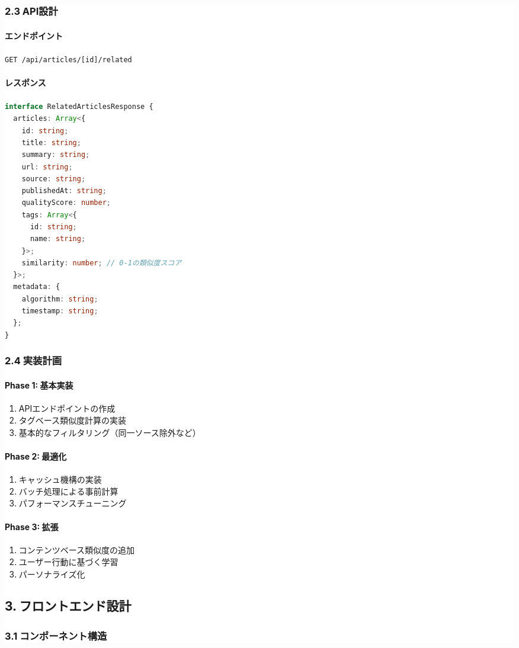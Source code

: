 ### 2.3 API設計

#### エンドポイント
```
GET /api/articles/[id]/related
```

#### レスポンス
```typescript
interface RelatedArticlesResponse {
  articles: Array<{
    id: string;
    title: string;
    summary: string;
    url: string;
    source: string;
    publishedAt: string;
    qualityScore: number;
    tags: Array<{
      id: string;
      name: string;
    }>;
    similarity: number; // 0-1の類似度スコア
  }>;
  metadata: {
    algorithm: string;
    timestamp: string;
  };
}
```

### 2.4 実装計画

#### Phase 1: 基本実装
1. APIエンドポイントの作成
2. タグベース類似度計算の実装
3. 基本的なフィルタリング（同一ソース除外など）

#### Phase 2: 最適化
1. キャッシュ機構の実装
2. バッチ処理による事前計算
3. パフォーマンスチューニング

#### Phase 3: 拡張
1. コンテンツベース類似度の追加
2. ユーザー行動に基づく学習
3. パーソナライズ化

## 3. フロントエンド設計

### 3.1 コンポーネント構造
